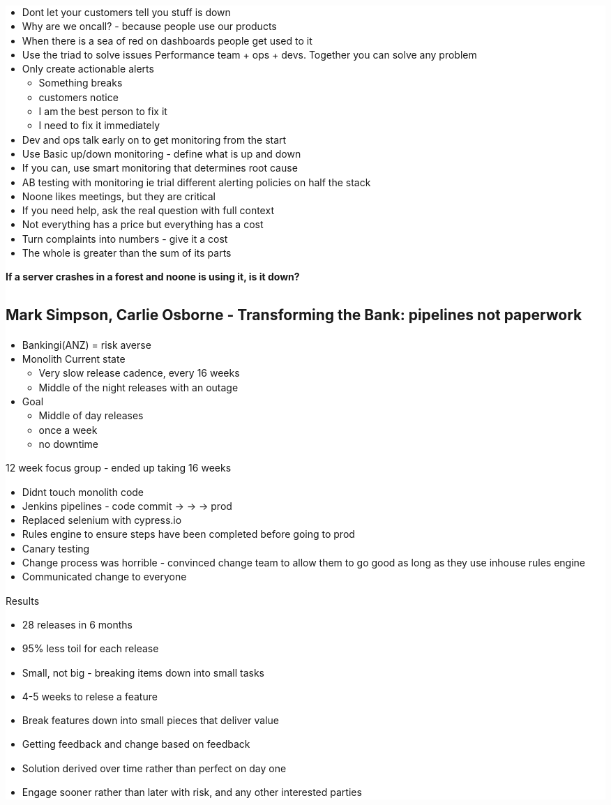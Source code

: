 - Dont let your customers tell you stuff is down
- Why are we oncall? - because people use our products
- When there is a sea of red on dashboards people get used to it
- Use the triad to solve issues Performance team + ops + devs. Together you can solve any problem
- Only create actionable alerts
  - Something breaks
  - customers notice
  - I am the best person to fix it
  - I need to fix it immediately
- Dev and ops talk early on to get monitoring from the start
- Use Basic up/down monitoring - define what is up and down
- If you can, use smart monitoring that determines root cause
- AB testing with monitoring ie trial different alerting policies on half the stack
- Noone likes meetings, but they are critical
- If you need help, ask the real question with full context
- Not everything has a price but everything has a cost
- Turn complaints into numbers - give it a cost
- The whole is greater than the sum of its parts

**If a server crashes in a forest and noone is using it, is it down?**

## Mark Simpson, Carlie Osborne - Transforming the Bank: pipelines not paperwork

- Bankingi(ANZ) = risk averse
- Monolith Current state
  - Very slow release cadence, every 16 weeks
  - Middle of the night releases with an outage
- Goal
  - Middle of day releases
  - once a week
  - no downtime

12 week focus group - ended up taking 16 weeks

- Didnt touch monolith code
- Jenkins pipelines - code commit -> -> -> prod
- Replaced selenium with cypress.io
- Rules engine to ensure steps have been completed before going to prod
- Canary testing
- Change process was horrible - convinced change team to allow them to go good as long as they use inhouse rules engine
- Communicated change to everyone

Results

- 28 releases in 6 months
- 95% less toil for each release

- Small, not big - breaking items down into small tasks
- 4-5 weeks to relese a feature
- Break features down into small pieces that deliver value
- Getting feedback and change based on feedback
- Solution derived over time rather than perfect on day one
- Engage sooner rather than later with risk, and any other interested parties
